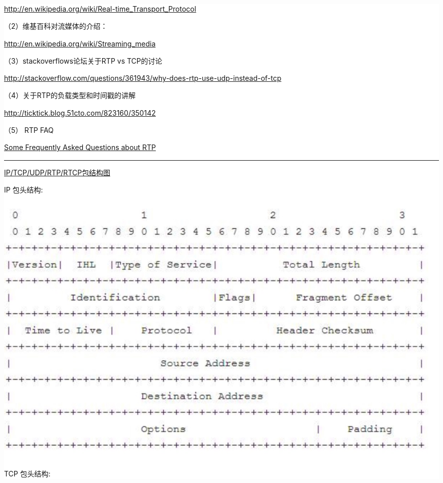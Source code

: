   http://en.wikipedia.org/wiki/Real-time_Transport_Protocol

（2）维基百科对流媒体的介绍：

  http://en.wikipedia.org/wiki/Streaming_media

（3）stackoverflows论坛关于RTP vs TCP的讨论

  http://stackoverflow.com/questions/361943/why-does-rtp-use-udp-instead-of-tcp

（4）关于RTP的负载类型和时间戳的讲解

  http://ticktick.blog.51cto.com/823160/350142

 （5） RTP FAQ

  [Some Frequently Asked Questions about RTP](http://www.cs.columbia.edu/~hgs/rtp/faq.html)

------

[IP/TCP/UDP/RTP/RTCP包结构图](http://www.360doc.com/content/20/1130/09/false)

IP 包头结构:

[![image-20201130095046941](imgs/image-20201130095046941.png)](http://image39.360doc.com/DownloadImg/2011/10/0915/18429705_9.jpg)

TCP 包头结构:
